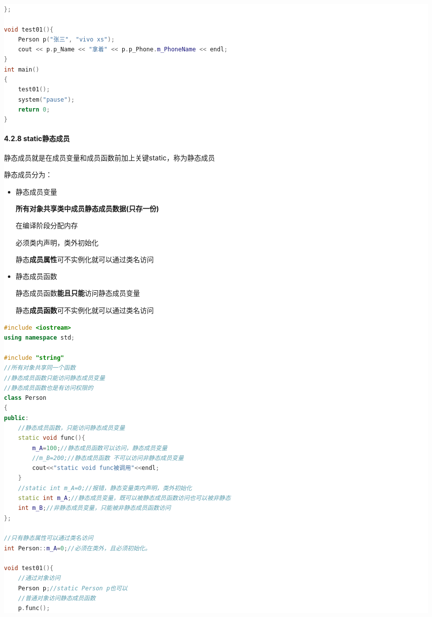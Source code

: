```c++
};

void test01(){
	Person p("张三", "vivo xs");
	cout << p.p_Name << "拿着" << p.p_Phone.m_PhoneName << endl;
}
int main() 
{
	test01();
	system("pause");
	return 0;
}
```

#### 4.2.8  static静态成员

静态成员就是在成员变量和成员函数前加上关键static，称为静态成员

静态成员分为：

- 静态成员变量

  **所有对象共享类中成员静态成员数据(只存一份)**

  在编译阶段分配内存

  必须类内声明，类外初始化

  静态**成员属性**可不实例化就可以通过类名访问

  

- 静态成员函数

  静态成员函数**能且只能**访问静态成员变量

  静态**成员函数**可不实例化就可以通过类名访问
  
  

```c++
#include <iostream>
using namespace std;

#include "string"
//所有对象共享同一个函数
//静态成员函数只能访问静态成员变量
//静态成员函数也是有访问权限的
class Person
{
public:
    //静态成员函数，只能访问静态成员变量
    static void func(){
        m_A=100;//静态成员函数可以访问，静态成员变量
        //m_B=200;//静态成员函数 不可以访问非静态成员变量
        cout<<"static void func被调用"<<endl;
    }
    //static int m_A=0;//报错，静态变量类内声明，类外初始化
    static int m_A;//静态成员变量，既可以被静态成员函数访问也可以被非静态
    int m_B;//非静态成员变量，只能被非静态成员函数访问
};

//只有静态属性可以通过类名访问
int Person::m_A=0;//必须在类外，且必须初始化。

void test01(){
    //通过对象访问
    Person p;//static Person p也可以
    //普通对象访问静态成员函数
    p.func();
```